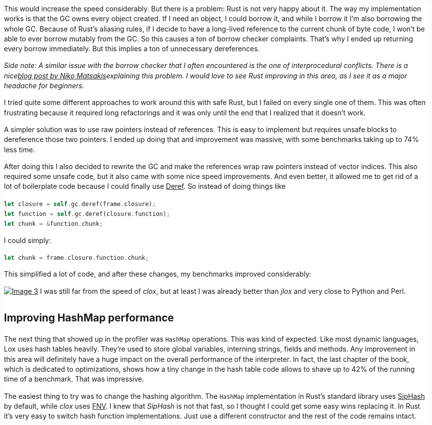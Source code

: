 This would increase the speed considerably. But there is a problem: Rust is not very happy about it. The way my implementation works is that the GC owns every object created. If I need an object, I could borrow it, and while I borrow it I’m also borrowing the whole GC. Because of Rust’s aliasing rules, if I decide to have a long-lived reference to the current chunk of byte code, I won’t be able to ever borrow mutably from the GC. So this causes a ton of borrow checker complaints. That’s why I ended up returning every borrow immediately. But this implies a ton of unnecessary dereferences.

_Side note: A similar issue with the borrow checker that I often encountered is the one of interprocedural conflicts. There is a nice_[_blog post by Niko Matsakis_](http://smallcultfollowing.com/babysteps/blog/2018/11/01/after-nll-interprocedural-conflicts/)_explaining this problem. I would love to see Rust improving in this area, as I see it as a major headache for beginners._

I tried quite some different approaches to work around this with safe Rust, but I failed on every single one of them. This was often frustrating because it required long refactorings and it was only until the end that I realized that it doesn’t work.

A simpler solution was to use raw pointers instead of references. This is easy to implement but requires unsafe blocks to dereference those two pointers. I ended up doing that and improvement was massive, with some benchmarks taking up to 74% less time.

After doing this I also decided to rewrite the GC and make the references wrap raw pointers instead of vector indices. This also required some unsafe code, but it also came with some nice speed improvements. And even better, it allowed me to get rid of a lot of boilerplate code because I could finally use [Deref](https://doc.rust-lang.org/std/ops/trait.Deref.html). So instead of doing things like

```rust
let closure = self.gc.deref(frame.closure);
let function = self.gc.deref(closure.function);
let chunk = &function.chunk;
```

I could simply:

```rust
let chunk = frame.closure.function.chunk;
```

This simplified a lot of code, and after these changes, my benchmarks improved considerably:

[![Image 3](https://ceronman.com/wp-content/uploads/2021/07/image-3.png?w=884)](https://ceronman.com/wp-content/uploads/2021/07/image-3.png)
I was still far from the speed of _clox_, but at least I was already better than _jlox_ and very close to Python and Perl.

Improving HashMap performance
-----------------------------

The next thing that showed up in the profiler was `HashMap` operations. This was kind of expected. Like most dynamic languages, Lox uses hash tables heavily. They’re used to store global variables, interning strings, fields and methods. Any improvement in this area will definitely have a huge impact on the overall performance of the interpreter. In fact, the last chapter of the book, which is dedicated to optimizations, shows how a tiny change in the hash table code allows to shave up to 42% of the running time of a benchmark. That was impressive.

The easiest thing to try was to change the hashing algorithm. The `HashMap` implementation in Rust’s standard library uses [SipHash](https://en.wikipedia.org/wiki/SipHash) by default, while _clox_ uses [FNV](https://en.wikipedia.org/wiki/Fowler%E2%80%93Noll%E2%80%93Vo_hash_function). I knew that _SipHash_ is not that fast, so I thought I could get some easy wins replacing it. In Rust it’s very easy to switch hash function implementations. Just use a different constructor and the rest of the code remains intact.
